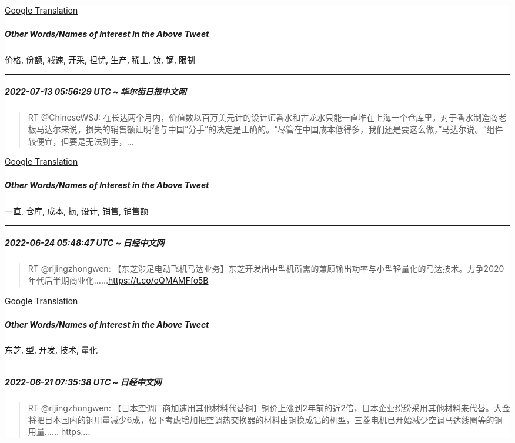 [Google Translation](https://translate.google.com/?hi=en&tab=TT&sl=zh-CN&tl=en&op=translate&text=RT+%40rijingzhongwen%3A+%E3%80%90%E4%B8%AD%E7%BE%8E%E5%AF%B9%E7%AB%8B%E4%B8%8B%EF%BC%8C%E7%A8%80%E5%9C%9F%E4%BB%B7%E6%A0%BC%E5%9B%A0%E4%BD%95%E8%B5%B0%E4%BD%8E%EF%BC%9F%E3%80%91%E6%B1%BD%E8%BD%A6%E9%A9%AC%E8%BE%BE%E7%9A%84%E7%A3%81%E9%93%81%E4%B8%BB%E8%A6%81%E4%BD%BF%E7%94%A8%E7%9A%84%E7%A8%80%E5%9C%9F%E2%80%9C%E9%92%95%E2%80%9D%E7%9A%84%E4%BB%B7%E6%A0%BC8%E6%9C%88%E4%B8%8A%E6%97%AC%E5%88%9B%E5%87%BA9%E4%B8%AA%E6%9C%88%E4%BB%A5%E6%9D%A5%E6%96%B0%E4%BD%8E%EF%BC%8C%E2%80%9C%E9%95%9D%E2%80%9D%E4%B9%9F%E5%88%9B%E5%87%BA1%E5%B9%B4%E9%9B%B67%E4%B8%AA%E6%9C%88%E6%9D%A5%E7%9A%84%E6%96%B0%E4%BD%8E%E3%80%82%E5%8E%9F%E5%9B%A0%E4%B9%8B%E4%B8%80%E6%98%AF%E4%B8%AD%E5%9B%BD%E7%9A%84%E6%B1%BD%E8%BD%A6%E7%94%9F%E4%BA%A7%E5%87%8F%E9%80%9F%E3%80%82%E4%B8%AD%E5%9B%BD%E5%8D%A0%E5%88%B0%E7%A8%80%E5%9C%9F%E5%BC%80%E9%87%87%E4%BB%BD%E9%A2%9D%E7%9A%849%E6%88%90%E4%BB%A5%E4%B8%8A%EF%BC%8C%E4%BD%86%E7%9B%AE%E5%89%8D%E5%B8%82%E5%9C%BA%E4%BC%BC%E4%B9%8E%E5%B9%B6%E4%B8%8D%E6%8B%85%E5%BF%A7%E4%B8%AD%E5%9B%BD%E7%9A%84%E5%87%BA%E5%8F%A3%E9%99%90%E5%88%B6%E7%AD%89%E2%80%A6%E2%80%A6)
##### Other Words/Names of Interest in the Above Tweet
[价格](价格.md), [份额](份额.md), [减速](减速.md), [开采](开采.md), [担忧](担忧.md), [生产](生产.md), [稀土](稀土.md), [钕](钕.md), [镝](镝.md), [限制](限制.md)
___
##### 2022-07-13 05:56:29 UTC ~ 华尔街日报中文网
> RT @ChineseWSJ: 在长达两个月内，价值数以百万美元计的设计师香水和古龙水只能一直堆在上海一个仓库里。对于香水制造商老板马达尔来说，损失的销售额证明他与中国“分手”的决定是正确的。“尽管在中国成本低得多，我们还是要这么做，”马达尔说。“组件较便宜，但要是无法到手，…

[Google Translation](https://translate.google.com/?hi=en&tab=TT&sl=zh-CN&tl=en&op=translate&text=RT+%40ChineseWSJ%3A+%E5%9C%A8%E9%95%BF%E8%BE%BE%E4%B8%A4%E4%B8%AA%E6%9C%88%E5%86%85%EF%BC%8C%E4%BB%B7%E5%80%BC%E6%95%B0%E4%BB%A5%E7%99%BE%E4%B8%87%E7%BE%8E%E5%85%83%E8%AE%A1%E7%9A%84%E8%AE%BE%E8%AE%A1%E5%B8%88%E9%A6%99%E6%B0%B4%E5%92%8C%E5%8F%A4%E9%BE%99%E6%B0%B4%E5%8F%AA%E8%83%BD%E4%B8%80%E7%9B%B4%E5%A0%86%E5%9C%A8%E4%B8%8A%E6%B5%B7%E4%B8%80%E4%B8%AA%E4%BB%93%E5%BA%93%E9%87%8C%E3%80%82%E5%AF%B9%E4%BA%8E%E9%A6%99%E6%B0%B4%E5%88%B6%E9%80%A0%E5%95%86%E8%80%81%E6%9D%BF%E9%A9%AC%E8%BE%BE%E5%B0%94%E6%9D%A5%E8%AF%B4%EF%BC%8C%E6%8D%9F%E5%A4%B1%E7%9A%84%E9%94%80%E5%94%AE%E9%A2%9D%E8%AF%81%E6%98%8E%E4%BB%96%E4%B8%8E%E4%B8%AD%E5%9B%BD%E2%80%9C%E5%88%86%E6%89%8B%E2%80%9D%E7%9A%84%E5%86%B3%E5%AE%9A%E6%98%AF%E6%AD%A3%E7%A1%AE%E7%9A%84%E3%80%82%E2%80%9C%E5%B0%BD%E7%AE%A1%E5%9C%A8%E4%B8%AD%E5%9B%BD%E6%88%90%E6%9C%AC%E4%BD%8E%E5%BE%97%E5%A4%9A%EF%BC%8C%E6%88%91%E4%BB%AC%E8%BF%98%E6%98%AF%E8%A6%81%E8%BF%99%E4%B9%88%E5%81%9A%EF%BC%8C%E2%80%9D%E9%A9%AC%E8%BE%BE%E5%B0%94%E8%AF%B4%E3%80%82%E2%80%9C%E7%BB%84%E4%BB%B6%E8%BE%83%E4%BE%BF%E5%AE%9C%EF%BC%8C%E4%BD%86%E8%A6%81%E6%98%AF%E6%97%A0%E6%B3%95%E5%88%B0%E6%89%8B%EF%BC%8C%E2%80%A6)
##### Other Words/Names of Interest in the Above Tweet
[一直](一直.md), [仓库](仓库.md), [成本](成本.md), [损](损.md), [设计](设计.md), [销售](销售.md), [销售额](销售额.md)
___
##### 2022-06-24 05:48:47 UTC ~ 日经中文网
> RT @rijingzhongwen: 【东芝涉足电动飞机马达业务】东芝开发出中型机所需的兼顾输出功率与小型轻量化的马达技术。力争2020年代后半期商业化……https://t.co/oQMAMFfo5B

[Google Translation](https://translate.google.com/?hi=en&tab=TT&sl=zh-CN&tl=en&op=translate&text=RT+%40rijingzhongwen%3A+%E3%80%90%E4%B8%9C%E8%8A%9D%E6%B6%89%E8%B6%B3%E7%94%B5%E5%8A%A8%E9%A3%9E%E6%9C%BA%E9%A9%AC%E8%BE%BE%E4%B8%9A%E5%8A%A1%E3%80%91%E4%B8%9C%E8%8A%9D%E5%BC%80%E5%8F%91%E5%87%BA%E4%B8%AD%E5%9E%8B%E6%9C%BA%E6%89%80%E9%9C%80%E7%9A%84%E5%85%BC%E9%A1%BE%E8%BE%93%E5%87%BA%E5%8A%9F%E7%8E%87%E4%B8%8E%E5%B0%8F%E5%9E%8B%E8%BD%BB%E9%87%8F%E5%8C%96%E7%9A%84%E9%A9%AC%E8%BE%BE%E6%8A%80%E6%9C%AF%E3%80%82%E5%8A%9B%E4%BA%892020%E5%B9%B4%E4%BB%A3%E5%90%8E%E5%8D%8A%E6%9C%9F%E5%95%86%E4%B8%9A%E5%8C%96%E2%80%A6%E2%80%A6https%3A%2F%2Ft.co%2FoQMAMFfo5B)
##### Other Words/Names of Interest in the Above Tweet
[东芝](东芝.md), [型](型.md), [开发](开发.md), [技术](技术.md), [量化](量化.md)
___
##### 2022-06-21 07:35:38 UTC ~ 日经中文网
> RT @rijingzhongwen: 【日本空调厂商加速用其他材料代替铜】铜价上涨到2年前的近2倍，日本企业纷纷采用其他材料来代替。大金将把日本国内的铜用量减少6成，松下考虑增加把空调热交换器的材料由铜换成铝的机型，三菱电机已开始减少空调马达线圈等的铜用量…… https:…
